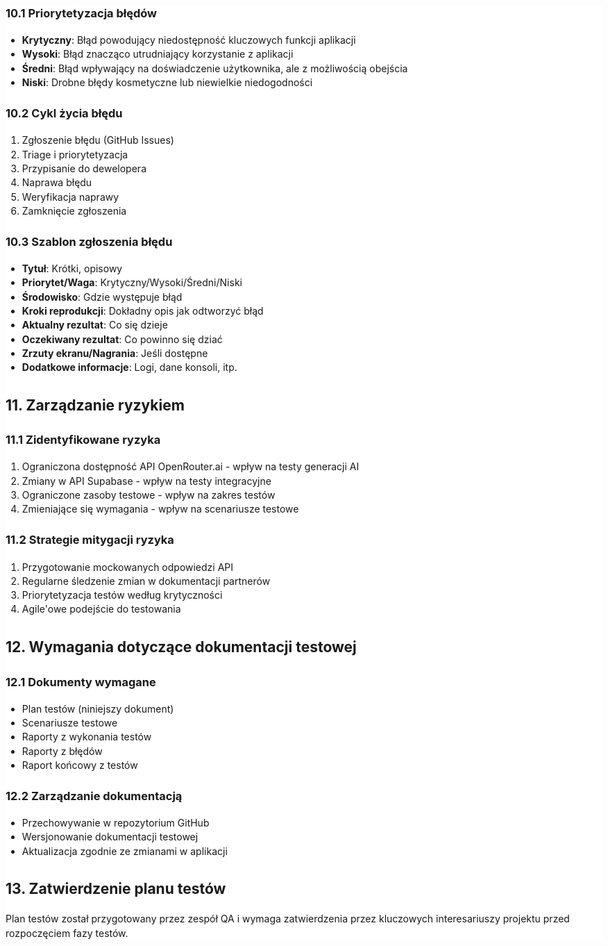 ### 10.1 Priorytetyzacja błędów
- **Krytyczny**: Błąd powodujący niedostępność kluczowych funkcji aplikacji
- **Wysoki**: Błąd znacząco utrudniający korzystanie z aplikacji
- **Średni**: Błąd wpływający na doświadczenie użytkownika, ale z możliwością obejścia
- **Niski**: Drobne błędy kosmetyczne lub niewielkie niedogodności

### 10.2 Cykl życia błędu
1. Zgłoszenie błędu (GitHub Issues)
2. Triage i priorytetyzacja
3. Przypisanie do dewelopera
4. Naprawa błędu
5. Weryfikacja naprawy
6. Zamknięcie zgłoszenia

### 10.3 Szablon zgłoszenia błędu
- **Tytuł**: Krótki, opisowy
- **Priorytet/Waga**: Krytyczny/Wysoki/Średni/Niski
- **Środowisko**: Gdzie występuje błąd
- **Kroki reprodukcji**: Dokładny opis jak odtworzyć błąd
- **Aktualny rezultat**: Co się dzieje
- **Oczekiwany rezultat**: Co powinno się dziać
- **Zrzuty ekranu/Nagrania**: Jeśli dostępne
- **Dodatkowe informacje**: Logi, dane konsoli, itp.

## 11. Zarządzanie ryzykiem

### 11.1 Zidentyfikowane ryzyka
1. Ograniczona dostępność API OpenRouter.ai - wpływ na testy generacji AI
2. Zmiany w API Supabase - wpływ na testy integracyjne
3. Ograniczone zasoby testowe - wpływ na zakres testów
4. Zmieniające się wymagania - wpływ na scenariusze testowe

### 11.2 Strategie mitygacji ryzyka
1. Przygotowanie mockowanych odpowiedzi API
2. Regularne śledzenie zmian w dokumentacji partnerów
3. Priorytetyzacja testów według krytyczności
4. Agile'owe podejście do testowania

## 12. Wymagania dotyczące dokumentacji testowej

### 12.1 Dokumenty wymagane
- Plan testów (niniejszy dokument)
- Scenariusze testowe
- Raporty z wykonania testów
- Raporty z błędów
- Raport końcowy z testów

### 12.2 Zarządzanie dokumentacją
- Przechowywanie w repozytorium GitHub
- Wersjonowanie dokumentacji testowej
- Aktualizacja zgodnie ze zmianami w aplikacji

## 13. Zatwierdzenie planu testów

Plan testów został przygotowany przez zespół QA i wymaga zatwierdzenia przez kluczowych interesariuszy projektu przed rozpoczęciem fazy testów.
